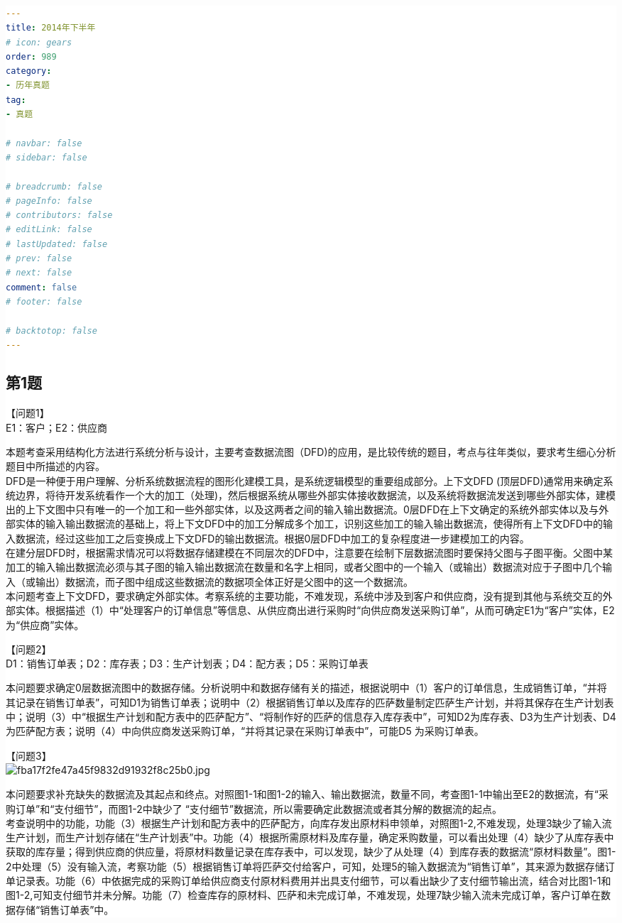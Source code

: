 ```yaml
---  
title: 2014年下半年  
# icon: gears  
order: 989  
category:  
- 历年真题  
tag:  
- 真题  
  
# navbar: false  
# sidebar: false  
  
# breadcrumb: false  
# pageInfo: false  
# contributors: false  
# editLink: false  
# lastUpdated: false  
# prev: false  
# next: false  
comment: false  
# footer: false  
  
# backtotop: false  
---  
```

## 第1题 ##

【问题1】  
E1：客户；E2：供应商  
  
本题考查采用结构化方法进行系统分析与设计，主要考查数据流图（DFD)的应用，是比较传统的题目，考点与往年类似，要求考生细心分析题目中所描述的内容。  
DFD是一种便于用户理解、分析系统数据流程的图形化建模工具，是系统逻辑模型的重要组成部分。上下文DFD (顶层DFD)通常用来确定系统边界，将待开发系统看作一个大的加工（处理)，然后根据系统从哪些外部实体接收数据流，以及系统将数据流发送到哪些外部实体，建模出的上下文图中只有唯一的一个加工和一些外部实体，以及这两者之间的输入输出数据流。0层DFD在上下文确定的系统外部实体以及与外部实体的输入输出数据流的基础上，将上下文DFD中的加工分解成多个加工，识别这些加工的输入输出数据流，使得所有上下文DFD中的输入数据流，经过这些加工之后变换成上下文DFD的输出数据流。根据0层DFD中加工的复杂程度进一步建模加工的内容。  
在建分层DFD时，根据需求情况可以将数据存储建模在不同层次的DFD中，注意要在绘制下层数据流图时要保持父图与子图平衡。父图中某加工的输入输出数据流必须与其子图的输入输出数据流在数量和名字上相同，或者父图中的一个输入（或输出）数据流对应于子图中几个输入（或输出）数据流，而子图中组成这些数据流的数据项全体正好是父图中的这一个数据流。  
本问题考查上下文DFD，要求确定外部实体。考察系统的主要功能，不难发现，系统中涉及到客户和供应商，没有提到其他与系统交互的外部实体。根据描述（1）中“处理客户的订单信息”等信息、从供应商出进行采购时“向供应商发送采购订单”，从而可确定E1为“客户”实体，E2为“供应商”实体。  
  
【问题2】  
D1：销售订单表；D2：库存表；D3：生产计划表；D4：配方表；D5：采购订单表  
  
本问题要求确定0层数据流图中的数据存储。分析说明中和数据存储有关的描述，根据说明中（1）客户的订单信息，生成销售订单，“并将其记录在销售订单表”，可知D1为销售订单表；说明中（2）根据销售订单以及库存的匹萨数量制定匹萨生产计划，并将其保存在生产计划表中；说明（3）中“根据生产计划和配方表中的匹萨配方”、“将制作好的匹萨的信息存入库存表中”，可知D2为库存表、D3为生产计划表、D4为匹萨配方表；说明（4）中向供应商发送采购订单，“并将其记录在采购订单表中”，可能D5 为采购订单表。  
  
【问题3】  
![fba17f2fe47a45f9832d91932f8c25b0.jpg][]  
  
本问题要求补充缺失的数据流及其起点和终点。对照图1-1和图1-2的输入、输出数据流，数量不同，考查图1-1中输出至E2的数据流，有“采购订单”和“支付细节”，而图1-2中缺少了 “支付细节”数据流，所以需要确定此数据流或者其分解的数据流的起点。  
考查说明中的功能，功能（3）根据生产计划和配方表中的匹萨配方，向库存发出原材料申领单，对照图1-2,不难发现，处理3缺少了输入流生产计划，而生产计划存储在“生产计划表”中。功能（4）根据所需原材料及库存量，确定釆购数量，可以看出处理（4）缺少了从库存表中获取的库存量；得到供应商的供应量，将原材料数量记录在库存表中，可以发现，缺少了从处理（4）到库存表的数据流“原材料数量”。图1-2中处理（5）没有输入流，考察功能（5）根据销售订单将匹萨交付给客户，可知，处理5的输入数据流为“销售订单”，其来源为数据存储订单记录表。功能（6）中依据完成的采购订单给供应商支付原材料费用并出具支付细节，可以看出缺少了支付细节输出流，结合对比图1-1和图1-2,可知支付细节并未分解。功能（7）检查库存的原材料、匹萨和未完成订单，不难发现，处理7缺少输入流未完成订单，客户订单在数据存储“销售订单表”中。  


[fba17f2fe47a45f9832d91932f8c25b0.jpg]: https://www.xkxxkx.cn/file/exam/software/软件设计师/案例/第1题/fba17f2fe47a45f9832d91932f8c25b0.jpg
[14b31a943e5b4399a98d6b38d271369f.jpg]: https://www.xkxxkx.cn/file/exam/software/软件设计师/案例/第2题/14b31a943e5b4399a98d6b38d271369f.jpg
[40205146169e41ff876609168646686a.jpg]: https://www.xkxxkx.cn/file/exam/software/软件设计师/案例/第2题/40205146169e41ff876609168646686a.jpg
[d8c0826b0c78436a8d78cca05a1a6de2.jpg]: https://www.xkxxkx.cn/file/exam/software/软件设计师/案例/第4题/d8c0826b0c78436a8d78cca05a1a6de2.jpg